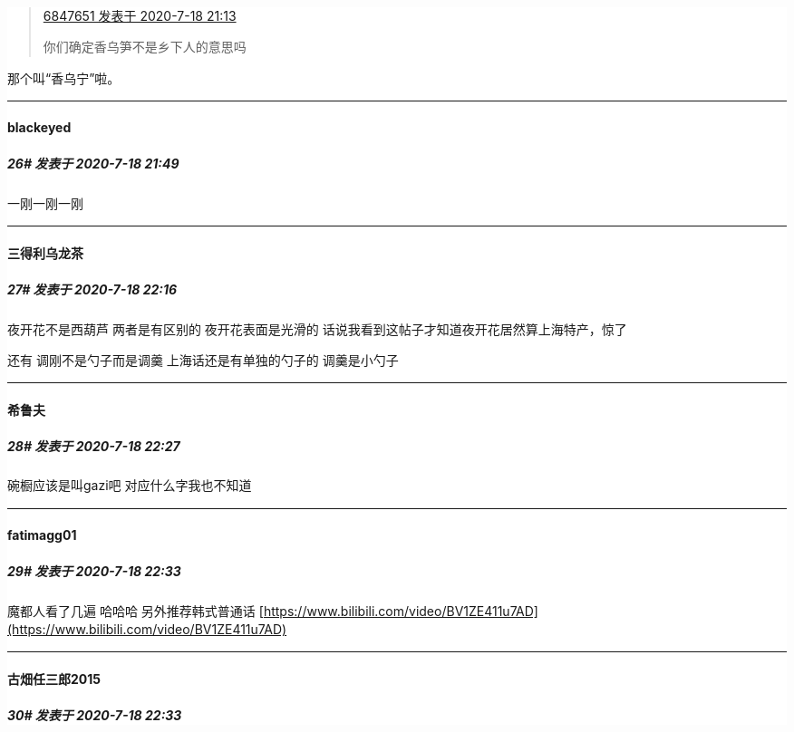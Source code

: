 
<blockquote><a href="httphttps://bbs.saraba1st.com/2b/forum.php?mod=redirect&amp;goto=findpost&amp;pid=48146433&amp;ptid=1947692" target="_blank">6847651 发表于 2020-7-18 21:13</a>

你们确定香乌笋不是乡下人的意思吗</blockquote>
那个叫“香乌宁”啦。


-----

####  blackeyed  
##### 26#       发表于 2020-7-18 21:49


一刚一刚一刚


-----

####  三得利乌龙茶  
##### 27#       发表于 2020-7-18 22:16


夜开花不是西葫芦
两者是有区别的
夜开花表面是光滑的
话说我看到这帖子才知道夜开花居然算上海特产，惊了

还有
调刚不是勺子而是调羹
上海话还是有单独的勺子的
调羹是小勺子


-----

####  希鲁夫  
##### 28#       发表于 2020-7-18 22:27


碗橱应该是叫gazi吧 对应什么字我也不知道


-----

####  fatimagg01  
##### 29#       发表于 2020-7-18 22:33


魔都人看了几遍 哈哈哈 另外推荐韩式普通话 [https://www.bilibili.com/video/BV1ZE411u7AD](https://www.bilibili.com/video/BV1ZE411u7AD)


-----

####  古畑任三郎2015  
##### 30#       发表于 2020-7-18 22:33

